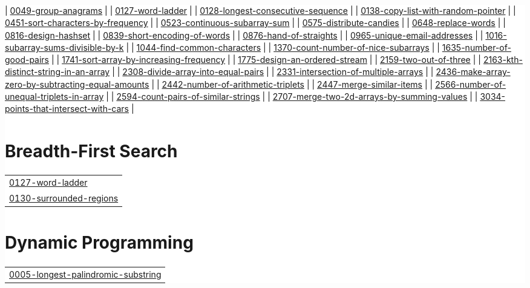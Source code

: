 | [0049-group-anagrams](https://github.com/teche74/Daily_Practise/tree/master/0049-group-anagrams) |
| [0127-word-ladder](https://github.com/teche74/Daily_Practise/tree/master/0127-word-ladder) |
| [0128-longest-consecutive-sequence](https://github.com/teche74/Daily_Practise/tree/master/0128-longest-consecutive-sequence) |
| [0138-copy-list-with-random-pointer](https://github.com/teche74/Daily_Practise/tree/master/0138-copy-list-with-random-pointer) |
| [0451-sort-characters-by-frequency](https://github.com/teche74/Daily_Practise/tree/master/0451-sort-characters-by-frequency) |
| [0523-continuous-subarray-sum](https://github.com/teche74/Daily_Practise/tree/master/0523-continuous-subarray-sum) |
| [0575-distribute-candies](https://github.com/teche74/Daily_Practise/tree/master/0575-distribute-candies) |
| [0648-replace-words](https://github.com/teche74/Daily_Practise/tree/master/0648-replace-words) |
| [0816-design-hashset](https://github.com/teche74/Daily_Practise/tree/master/0816-design-hashset) |
| [0839-short-encoding-of-words](https://github.com/teche74/Daily_Practise/tree/master/0839-short-encoding-of-words) |
| [0876-hand-of-straights](https://github.com/teche74/Daily_Practise/tree/master/0876-hand-of-straights) |
| [0965-unique-email-addresses](https://github.com/teche74/Daily_Practise/tree/master/0965-unique-email-addresses) |
| [1016-subarray-sums-divisible-by-k](https://github.com/teche74/Daily_Practise/tree/master/1016-subarray-sums-divisible-by-k) |
| [1044-find-common-characters](https://github.com/teche74/Daily_Practise/tree/master/1044-find-common-characters) |
| [1370-count-number-of-nice-subarrays](https://github.com/teche74/Daily_Practise/tree/master/1370-count-number-of-nice-subarrays) |
| [1635-number-of-good-pairs](https://github.com/teche74/Daily_Practise/tree/master/1635-number-of-good-pairs) |
| [1741-sort-array-by-increasing-frequency](https://github.com/teche74/Daily_Practise/tree/master/1741-sort-array-by-increasing-frequency) |
| [1775-design-an-ordered-stream](https://github.com/teche74/Daily_Practise/tree/master/1775-design-an-ordered-stream) |
| [2159-two-out-of-three](https://github.com/teche74/Daily_Practise/tree/master/2159-two-out-of-three) |
| [2163-kth-distinct-string-in-an-array](https://github.com/teche74/Daily_Practise/tree/master/2163-kth-distinct-string-in-an-array) |
| [2308-divide-array-into-equal-pairs](https://github.com/teche74/Daily_Practise/tree/master/2308-divide-array-into-equal-pairs) |
| [2331-intersection-of-multiple-arrays](https://github.com/teche74/Daily_Practise/tree/master/2331-intersection-of-multiple-arrays) |
| [2436-make-array-zero-by-subtracting-equal-amounts](https://github.com/teche74/Daily_Practise/tree/master/2436-make-array-zero-by-subtracting-equal-amounts) |
| [2442-number-of-arithmetic-triplets](https://github.com/teche74/Daily_Practise/tree/master/2442-number-of-arithmetic-triplets) |
| [2447-merge-similar-items](https://github.com/teche74/Daily_Practise/tree/master/2447-merge-similar-items) |
| [2566-number-of-unequal-triplets-in-array](https://github.com/teche74/Daily_Practise/tree/master/2566-number-of-unequal-triplets-in-array) |
| [2594-count-pairs-of-similar-strings](https://github.com/teche74/Daily_Practise/tree/master/2594-count-pairs-of-similar-strings) |
| [2707-merge-two-2d-arrays-by-summing-values](https://github.com/teche74/Daily_Practise/tree/master/2707-merge-two-2d-arrays-by-summing-values) |
| [3034-points-that-intersect-with-cars](https://github.com/teche74/Daily_Practise/tree/master/3034-points-that-intersect-with-cars) |
# Breadth-First Search
|  |
| ------- |
| [0127-word-ladder](https://github.com/teche74/Daily_Practise/tree/master/0127-word-ladder) |
| [0130-surrounded-regions](https://github.com/teche74/Daily_Practise/tree/master/0130-surrounded-regions) |
# Dynamic Programming
|  |
| ------- |
| [0005-longest-palindromic-substring](https://github.com/teche74/Daily_Practise/tree/master/0005-longest-palindromic-substring) |